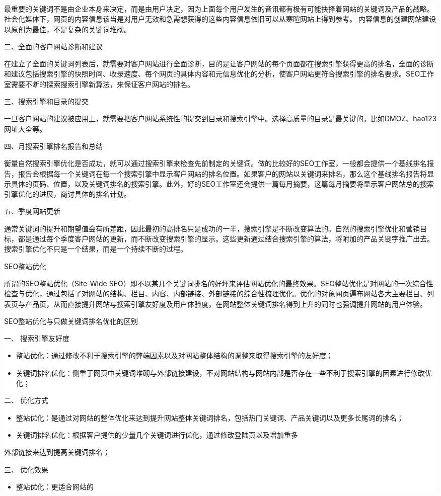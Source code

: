 
最重要的关键词不是由企业本身来决定，而是由用户决定，因为上面每个用户发生的音讯都有极有可能抉择着网站的关键词及产品的战略。社会化媒体下，网页的内容信息该当是对用户无效和急需想获得的这些内容信息依旧可以从寒暄网站上得到参考。 内容信息的创建网站建设以原创为最佳，不是复杂的关键词堆砌。


二、全面的客户网站诊断和建议


在建立了全面的关键词列表后，就需要对客户网站进行全面诊断，目的是让客户网站的每个页面都在搜索引擎获得更高的排名，全面的诊断和建议包括搜索引擎的快照时间、收录速度、每个网页的具体内容和元信息优化的分析，使客户网站更符合搜索引擎的排名要求。SEO工作室需要不断的探索搜索引擎新算法，来保证客户网站的排名。


三、搜索引擎和目录的提交


一旦客户网站的建议被应用上，就需要把客户网站系统性的提交到目录和搜索引擎中。选择高质量的目录是最关键的，比如DMOZ、hao123网址大全等。


四、月搜索引擎排名报告和总结


衡量自然搜索引擎优化是否成功，就可以通过搜索引擎来检查先前制定的关键词。做的比较好的SEO工作室，一般都会提供一个基线排名报告，报告会根据每一个关键词在每一个搜索引擎中显示客户网站的排名位置。如果客户的网站以关键词来排名，那么这个基线排名报告将显示具体的页码、位置，以及关键词排名的搜索引擎。此外，好的SEO工作室还会提供一篇每月摘要，这篇每月摘要将显示客户网站总的搜索引擎优化的进展，商讨具体的排名计划。


五、季度网站更新


通常关键词的提升和期望值会有所差距，因此最初的高排名只是成功的一半，搜索引擎是不断改变算法的。自然的搜索引擎优化和营销目标，都是通过每个季度客户网站的更新，而不断改变搜索引擎的显示。这些更新通过结合搜索引擎的算法，将附加的产品关键字推广出去。搜索引擎优化不只是一个结果，而是一个持续不断的过程。


SEO整站优化


所谓的SEO整站优化（Site-Wide SEO）即不以某几个关键词排名的好坏来评估网站优化的最终效果。SEO整站优化是对网站的一次综合性检查与优化，通过包括了对网站的结构、栏目、内容、内部链接、外部链接的综合性梳理优化。优化的对象网页遍布网站各大主要栏目、列表页与产品页，从而直接提升网站与搜索引擎友好度及用户体验度，在网站整体关键词排名得到上升的同时也强调提升网站的用户体验。


SEO整站优化与只做关键词排名优化的区别


一、 搜索引擎友好度


* 整站优化：通过修改不利于搜索引擎的弊端因素以及对网站整体结构的调整来取得搜索引擎的友好度；


* 关键词排名优化：侧重于网页中关键词堆砌与外部链接建设，不对网站结构与网站内部是否存在一些不利于搜索引擎的因素进行修改优化；


二、 优化方式


* 整站优化：是通过对网站的整体优化来达到提升网站整体关键词排名，包括热门关键词、产品关键词以及更多长尾词的排名；


* 关键词排名优化：根据客户提供的少量几个关键词进行优化，通过修改登陆页以及增加重多


外部链接来达到提高关键词排名；


三、 优化效果


* 整站优化：更适合网站的

